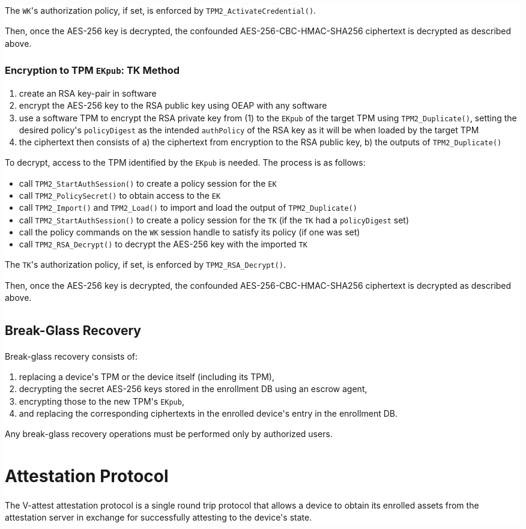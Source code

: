 The `WK`'s authorization policy, if set, is enforced by
`TPM2_ActivateCredential()`.

Then, once the AES-256 key is decrypted, the confounded AES-256-CBC-HMAC-SHA256
ciphertext is decrypted as described above.

### Encryption to TPM `EKpub`: TK Method

1. create an RSA key-pair in software
2. encrypt the AES-256 key to the RSA public key using OEAP with any software
3. use a software TPM to encrypt the RSA private key from (1) to the `EKpub` of
   the target TPM using `TPM2_Duplicate()`, setting the desired policy's
   `policyDigest` as the intended `authPolicy` of the RSA key as it will be
   when loaded by the target TPM
4. the ciphertext then consists of a) the ciphertext from encryption to the RSA
   public key, b) the outputs of `TPM2_Duplicate()`

To decrypt, access to the TPM identified by the `EKpub` is needed.  The process
is as follows:

 - call `TPM2_StartAuthSession()` to create a policy session for the `EK`
 - call `TPM2_PolicySecret()` to obtain access to the `EK`
 - call `TPM2_Import()` and `TPM2_Load()` to import and load the output of
   `TPM2_Duplicate()`
 - call `TPM2_StartAuthSession()` to create a policy session for the `TK` (if
   the `TK` had a `policyDigest` set)
 - call the policy commands on the `WK` session handle to satisfy its policy
   (if one was set)
 - call `TPM2_RSA_Decrypt()` to decrypt the AES-256 key with the imported `TK`

The `TK`'s authorization policy, if set, is enforced by `TPM2_RSA_Decrypt()`.

Then, once the AES-256 key is decrypted, the confounded AES-256-CBC-HMAC-SHA256
ciphertext is decrypted as described above.

## Break-Glass Recovery

Break-glass recovery consists of:

1. replacing a device's TPM or the device itself (including its TPM),
2. decrypting the secret AES-256 keys stored in the enrollment DB using an
   escrow agent,
3. encrypting those to the new TPM's `EKpub`,
4. and replacing the corresponding ciphertexts in the enrolled device's entry
   in the enrollment DB.

Any break-glass recovery operations must be performed only by authorized users.

# Attestation Protocol

The V-attest attestation protocol is a single round trip protocol that
allows a device to obtain its enrolled assets from the attestation server in
exchange for successfully attesting to the device's state.
